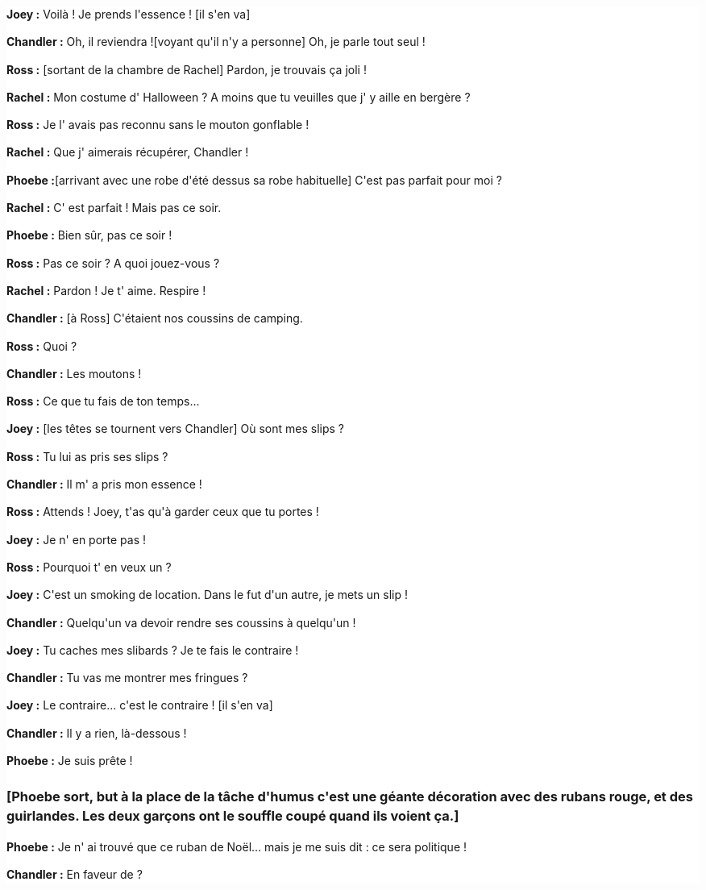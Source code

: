 **Joey :** Voilà ! Je prends l'essence ! [il s'en va]

**Chandler :** Oh, il reviendra ![voyant qu'il n'y a personne] Oh, je parle tout seul !

**Ross :** [sortant de la chambre de Rachel] Pardon, je trouvais ça joli !

**Rachel :** Mon costume d' Halloween ? A moins que tu veuilles que j' y aille en bergère ?

**Ross :** Je l' avais pas reconnu sans le mouton gonflable !

**Rachel :** Que j' aimerais récupérer, Chandler !

**Phoebe :**[arrivant avec une robe d'été dessus sa robe habituelle] C'est pas parfait pour moi ?

**Rachel :** C' est parfait ! Mais pas ce soir.

**Phoebe :** Bien sûr, pas ce soir !

**Ross :** Pas ce soir ? A quoi jouez-vous ?

**Rachel :** Pardon ! Je t' aime. Respire !

**Chandler :** [à Ross] C'étaient nos coussins de camping.

**Ross :** Quoi ?

**Chandler :** Les moutons !

**Ross :** Ce que tu fais de ton temps...

**Joey :** [les têtes se tournent vers Chandler] Où sont mes slips ?

**Ross :** Tu lui as pris ses slips ?

**Chandler :** Il m' a pris mon essence !

**Ross :** Attends ! Joey, t'as qu'à garder ceux que tu portes !

**Joey :** Je n' en porte pas !

**Ross :** Pourquoi t' en veux un ?

**Joey :** C'est un smoking de location. Dans le fut d'un autre, je mets un slip !

**Chandler :** Quelqu'un va devoir rendre ses coussins à quelqu'un !

**Joey :** Tu caches mes slibards ? Je te fais le contraire !

**Chandler :** Tu vas me montrer mes fringues ?

**Joey :** Le contraire... c'est le contraire ! [il s'en va]

**Chandler :** Il y a rien, là-dessous !

**Phoebe :** Je suis prête !

### [Phoebe sort, but à la place de la tâche d'humus c'est une géante décoration avec des rubans rouge, et des guirlandes. Les deux garçons ont le souffle coupé quand ils voient ça.]

**Phoebe :** Je n' ai trouvé que ce ruban de Noël... mais je me suis dit : ce sera politique !

**Chandler :** En faveur de ?
